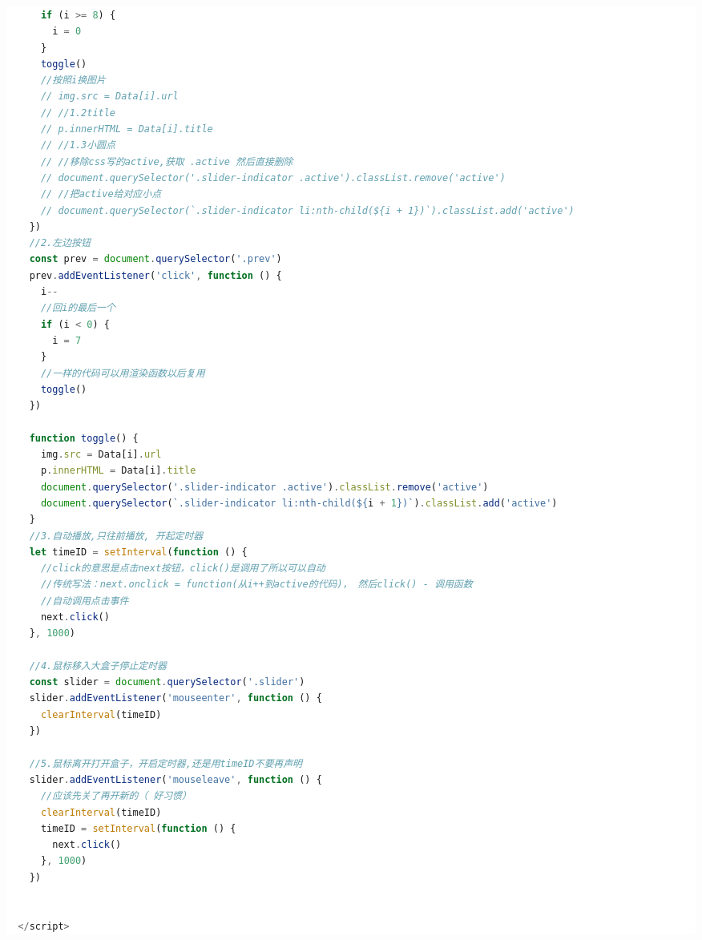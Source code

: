 ~~~javascript
      if (i >= 8) {
        i = 0
      }
      toggle()
      //按照i换图片
      // img.src = Data[i].url
      // //1.2title
      // p.innerHTML = Data[i].title
      // //1.3小圆点
      // //移除css写的active,获取 .active 然后直接删除
      // document.querySelector('.slider-indicator .active').classList.remove('active')
      // //把active给对应小点
      // document.querySelector(`.slider-indicator li:nth-child(${i + 1})`).classList.add('active')
    })
    //2.左边按钮
    const prev = document.querySelector('.prev')
    prev.addEventListener('click', function () {
      i--
      //回i的最后一个
      if (i < 0) {
        i = 7
      }
      //一样的代码可以用渲染函数以后复用
      toggle()
    })

    function toggle() {
      img.src = Data[i].url
      p.innerHTML = Data[i].title
      document.querySelector('.slider-indicator .active').classList.remove('active')
      document.querySelector(`.slider-indicator li:nth-child(${i + 1})`).classList.add('active')
    }
    //3.自动播放,只往前播放, 开起定时器
    let timeID = setInterval(function () {
      //click的意思是点击next按钮，click()是调用了所以可以自动
      //传统写法：next.onclick = function(从i++到active的代码)， 然后click() - 调用函数
      //自动调用点击事件
      next.click()
    }, 1000)

    //4.鼠标移入大盒子停止定时器
    const slider = document.querySelector('.slider')
    slider.addEventListener('mouseenter', function () {
      clearInterval(timeID)
    })

    //5.鼠标离开打开盒子，开启定时器,还是用timeID不要再声明
    slider.addEventListener('mouseleave', function () {
      //应该先关了再开新的（ 好习惯）
      clearInterval(timeID)
      timeID = setInterval(function () {
        next.click()
      }, 1000)
    })


  </script>
~~~
